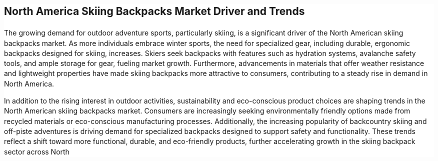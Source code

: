 <p><h2>North America Skiing Backpacks Market Driver and Trends</h2><p>The growing demand for outdoor adventure sports, particularly skiing, is a significant driver of the North American skiing backpacks market. As more individuals embrace winter sports, the need for specialized gear, including durable, ergonomic backpacks designed for skiing, increases. Skiers seek backpacks with features such as hydration systems, avalanche safety tools, and ample storage for gear, fueling market growth. Furthermore, advancements in materials that offer weather resistance and lightweight properties have made skiing backpacks more attractive to consumers, contributing to a steady rise in demand in North America.</p><p>In addition to the rising interest in outdoor activities, sustainability and eco-conscious product choices are shaping trends in the North American skiing backpacks market. Consumers are increasingly seeking environmentally friendly options made from recycled materials or eco-conscious manufacturing processes. Additionally, the increasing popularity of backcountry skiing and off-piste adventures is driving demand for specialized backpacks designed to support safety and functionality. These trends reflect a shift toward more functional, durable, and eco-friendly products, further accelerating growth in the skiing backpack sector across North